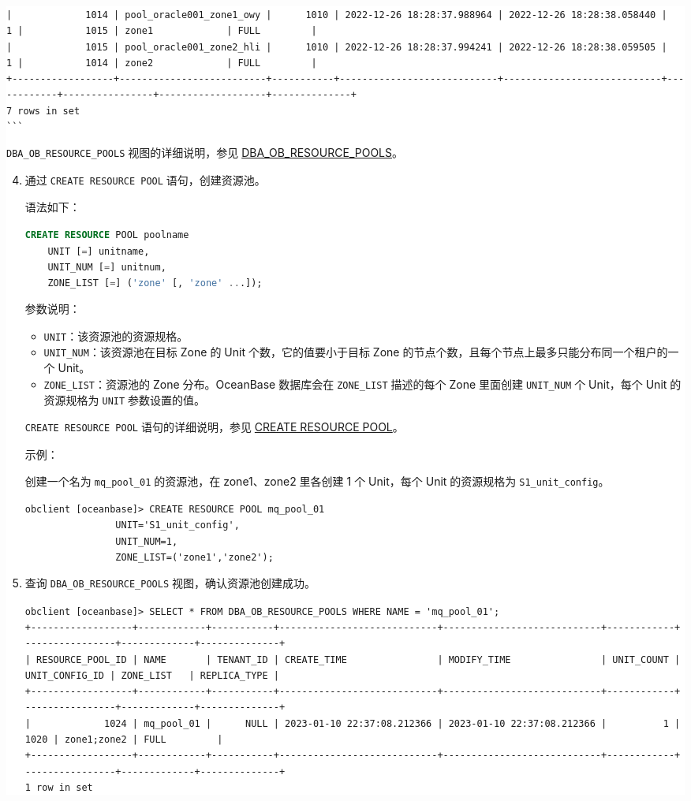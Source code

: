     |             1014 | pool_oracle001_zone1_owy |      1010 | 2022-12-26 18:28:37.988964 | 2022-12-26 18:28:38.058440 |          1 |           1015 | zone1             | FULL         |
    |             1015 | pool_oracle001_zone2_hli |      1010 | 2022-12-26 18:28:37.994241 | 2022-12-26 18:28:38.059505 |          1 |           1014 | zone2             | FULL         |
    +------------------+--------------------------+-----------+----------------------------+----------------------------+------------+----------------+-------------------+--------------+
    7 rows in set
    ```

   `DBA_OB_RESOURCE_POOLS` 视图的详细说明，参见 [DBA_OB_RESOURCE_POOLS](../../../700.reference/700.system-views/300.system-view-of-sys-tenant/200.dictionary-view-of-sys-tenant/21000.o-dba_ob_resource_pools-of-sys-tenant.md)。

4. 通过 `CREATE RESOURCE POOL` 语句，创建资源池。

    语法如下：

    ```sql
    CREATE RESOURCE POOL poolname 
        UNIT [=] unitname, 
        UNIT_NUM [=] unitnum, 
        ZONE_LIST [=] ('zone' [, 'zone' ...]);
    ```

    参数说明：

    * `UNIT`：该资源池的资源规格。
    * `UNIT_NUM`：该资源池在目标 Zone 的 Unit 个数，它的值要小于目标 Zone 的节点个数，且每个节点上最多只能分布同一个租户的一个 Unit。
    * `ZONE_LIST`：资源池的 Zone 分布。OceanBase 数据库会在 `ZONE_LIST` 描述的每个 Zone 里面创建 `UNIT_NUM` 个 Unit，每个 Unit 的资源规格为 `UNIT` 参数设置的值。

    `CREATE RESOURCE POOL` 语句的详细说明，参见 [CREATE RESOURCE POOL](../../../700.reference/500.sql-reference/100.sql-syntax/100.system-tenants/600.create-resource-pool.md)。

    示例：

    创建一个名为 `mq_pool_01` 的资源池，在 zone1、zone2 里各创建 1 个 Unit，每个 Unit 的资源规格为 `S1_unit_config`。

    ```shell
    obclient [oceanbase]> CREATE RESOURCE POOL mq_pool_01 
                    UNIT='S1_unit_config', 
                    UNIT_NUM=1, 
                    ZONE_LIST=('zone1','zone2'); 
    ```

5. 查询 `DBA_OB_RESOURCE_POOLS` 视图，确认资源池创建成功。

    ```shell
    obclient [oceanbase]> SELECT * FROM DBA_OB_RESOURCE_POOLS WHERE NAME = 'mq_pool_01';
    +------------------+------------+-----------+----------------------------+----------------------------+------------+----------------+-------------+--------------+
    | RESOURCE_POOL_ID | NAME       | TENANT_ID | CREATE_TIME                | MODIFY_TIME                | UNIT_COUNT | UNIT_CONFIG_ID | ZONE_LIST   | REPLICA_TYPE |
    +------------------+------------+-----------+----------------------------+----------------------------+------------+----------------+-------------+--------------+
    |             1024 | mq_pool_01 |      NULL | 2023-01-10 22:37:08.212366 | 2023-01-10 22:37:08.212366 |          1 |           1020 | zone1;zone2 | FULL         |
    +------------------+------------+-----------+----------------------------+----------------------------+------------+----------------+-------------+--------------+
    1 row in set
    ```
